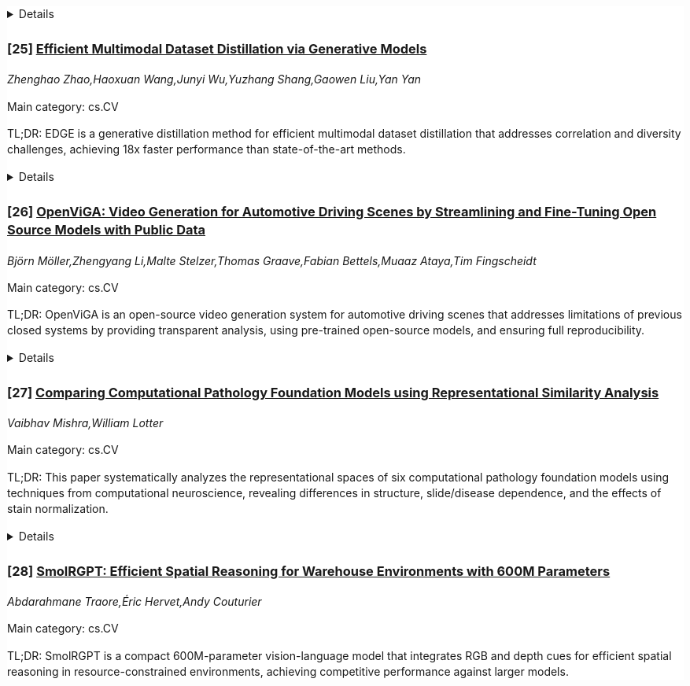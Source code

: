 
<details><summary>Details</summary></details>


### [25] [Efficient Multimodal Dataset Distillation via Generative Models](https://arxiv.org/abs/2509.15472)
*Zhenghao Zhao,Haoxuan Wang,Junyi Wu,Yuzhang Shang,Gaowen Liu,Yan Yan*

Main category: cs.CV

TL;DR: EDGE is a generative distillation method for efficient multimodal dataset distillation that addresses correlation and diversity challenges, achieving 18x faster performance than state-of-the-art methods.


<details><summary>Details</summary></details>


### [26] [OpenViGA: Video Generation for Automotive Driving Scenes by Streamlining and Fine-Tuning Open Source Models with Public Data](https://arxiv.org/abs/2509.15479)
*Björn Möller,Zhengyang Li,Malte Stelzer,Thomas Graave,Fabian Bettels,Muaaz Ataya,Tim Fingscheidt*

Main category: cs.CV

TL;DR: OpenViGA is an open-source video generation system for automotive driving scenes that addresses limitations of previous closed systems by providing transparent analysis, using pre-trained open-source models, and ensuring full reproducibility.


<details><summary>Details</summary></details>


### [27] [Comparing Computational Pathology Foundation Models using Representational Similarity Analysis](https://arxiv.org/abs/2509.15482)
*Vaibhav Mishra,William Lotter*

Main category: cs.CV

TL;DR: This paper systematically analyzes the representational spaces of six computational pathology foundation models using techniques from computational neuroscience, revealing differences in structure, slide/disease dependence, and the effects of stain normalization.


<details><summary>Details</summary></details>


### [28] [SmolRGPT: Efficient Spatial Reasoning for Warehouse Environments with 600M Parameters](https://arxiv.org/abs/2509.15490)
*Abdarahmane Traore,Éric Hervet,Andy Couturier*

Main category: cs.CV

TL;DR: SmolRGPT is a compact 600M-parameter vision-language model that integrates RGB and depth cues for efficient spatial reasoning in resource-constrained environments, achieving competitive performance against larger models.
